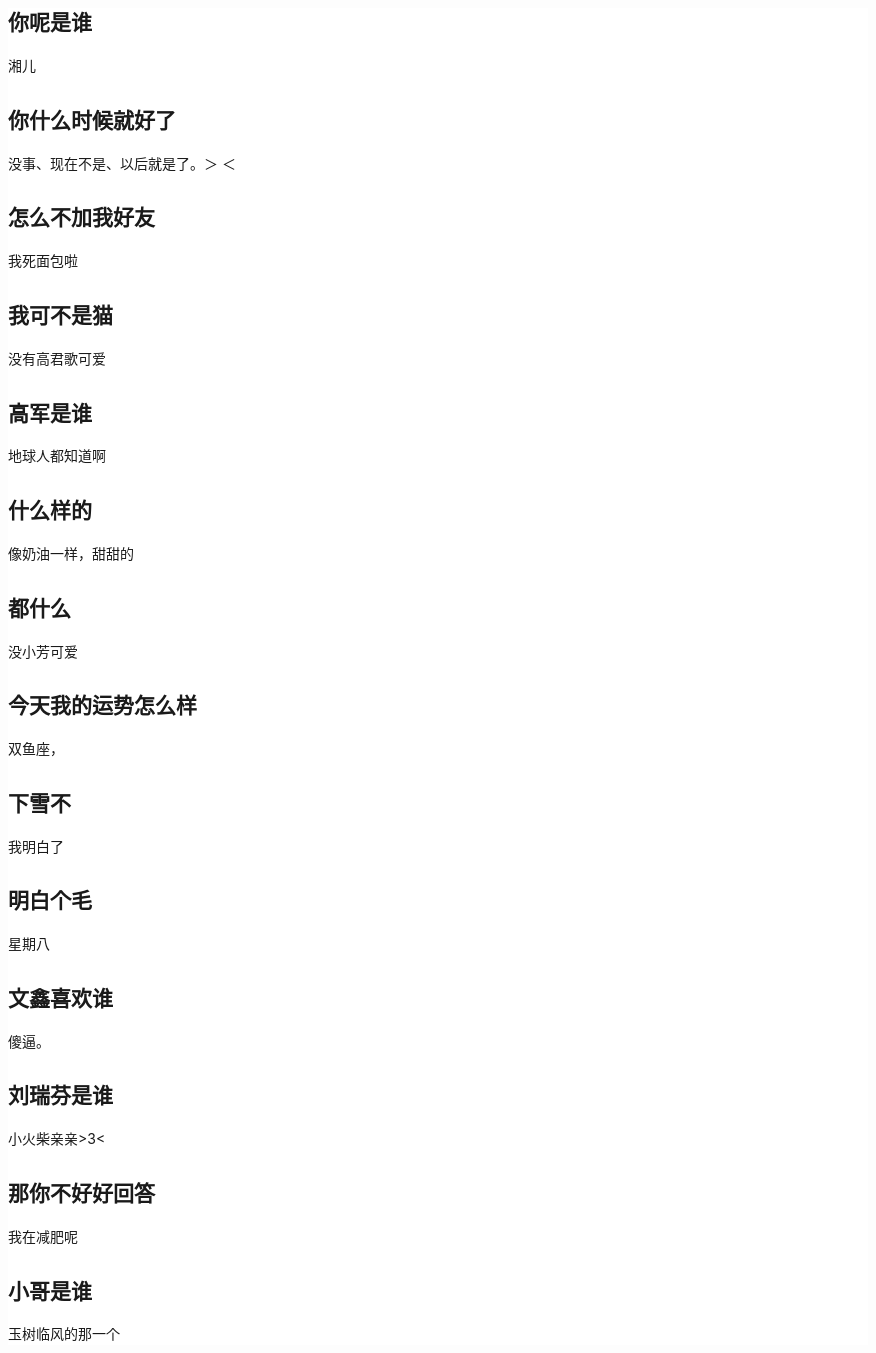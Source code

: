 ## 你呢是谁
湘儿

## 你什么时候就好了
没事、现在不是、以后就是了。＞ ＜

## 怎么不加我好友
我死面包啦

## 我可不是猫
没有高君歌可爱

## 高军是谁
地球人都知道啊

## 什么样的
像奶油一样，甜甜的

## 都什么
没小芳可爱

## 今天我的运势怎么样
双鱼座，

## 下雪不
我明白了

## 明白个毛
星期八

## 文鑫喜欢谁
傻逼。

## 刘瑞芬是谁
小火柴亲亲>3<

## 那你不好好回答
我在减肥呢

## 小哥是谁
玉树临风的那一个
